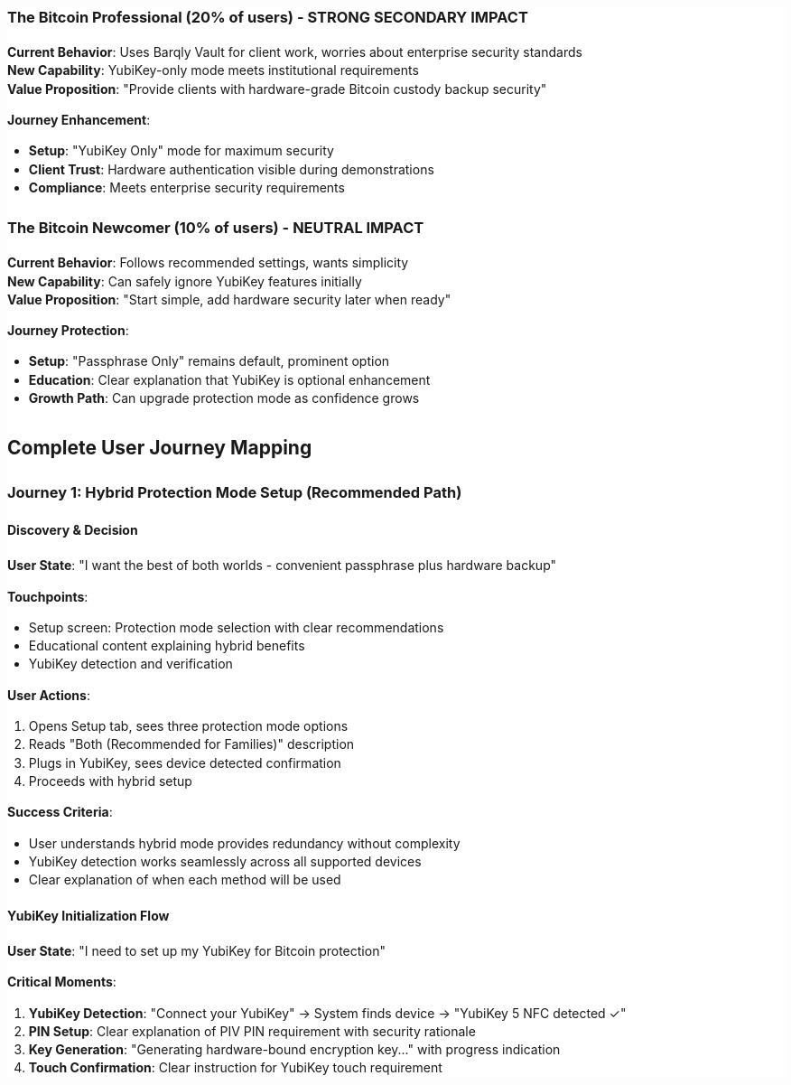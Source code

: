 ### The Bitcoin Professional (20% of users) - STRONG SECONDARY IMPACT  

**Current Behavior**: Uses Barqly Vault for client work, worries about enterprise security standards  
**New Capability**: YubiKey-only mode meets institutional requirements  
**Value Proposition**: "Provide clients with hardware-grade Bitcoin custody backup security"

**Journey Enhancement**:
- **Setup**: "YubiKey Only" mode for maximum security
- **Client Trust**: Hardware authentication visible during demonstrations
- **Compliance**: Meets enterprise security requirements

### The Bitcoin Newcomer (10% of users) - NEUTRAL IMPACT

**Current Behavior**: Follows recommended settings, wants simplicity  
**New Capability**: Can safely ignore YubiKey features initially  
**Value Proposition**: "Start simple, add hardware security later when ready"

**Journey Protection**:
- **Setup**: "Passphrase Only" remains default, prominent option
- **Education**: Clear explanation that YubiKey is optional enhancement
- **Growth Path**: Can upgrade protection mode as confidence grows

## Complete User Journey Mapping

### Journey 1: Hybrid Protection Mode Setup (Recommended Path)

#### Discovery & Decision
**User State**: "I want the best of both worlds - convenient passphrase plus hardware backup"

**Touchpoints**:
- Setup screen: Protection mode selection with clear recommendations
- Educational content explaining hybrid benefits
- YubiKey detection and verification

**User Actions**:
1. Opens Setup tab, sees three protection mode options
2. Reads "Both (Recommended for Families)" description
3. Plugs in YubiKey, sees device detected confirmation
4. Proceeds with hybrid setup

**Success Criteria**:
- User understands hybrid mode provides redundancy without complexity
- YubiKey detection works seamlessly across all supported devices
- Clear explanation of when each method will be used

#### YubiKey Initialization Flow
**User State**: "I need to set up my YubiKey for Bitcoin protection"

**Critical Moments**:
1. **YubiKey Detection**: "Connect your YubiKey" → System finds device → "YubiKey 5 NFC detected ✓"
2. **PIN Setup**: Clear explanation of PIV PIN requirement with security rationale
3. **Key Generation**: "Generating hardware-bound encryption key..." with progress indication
4. **Touch Confirmation**: Clear instruction for YubiKey touch requirement
